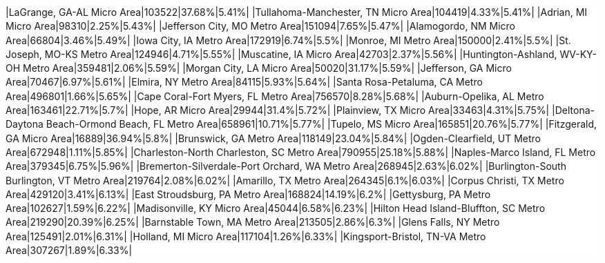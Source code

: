 |LaGrange, GA-AL Micro Area|103522|37.68%|5.41%|
|Tullahoma-Manchester, TN Micro Area|104419|4.33%|5.41%|
|Adrian, MI Micro Area|98310|2.25%|5.43%|
|Jefferson City, MO Metro Area|151094|7.65%|5.47%|
|Alamogordo, NM Micro Area|66804|3.46%|5.49%|
|Iowa City, IA Metro Area|172919|6.74%|5.5%|
|Monroe, MI Metro Area|150000|2.41%|5.5%|
|St. Joseph, MO-KS Metro Area|124946|4.71%|5.55%|
|Muscatine, IA Micro Area|42703|2.37%|5.56%|
|Huntington-Ashland, WV-KY-OH Metro Area|359481|2.06%|5.59%|
|Morgan City, LA Micro Area|50020|31.17%|5.59%|
|Jefferson, GA Micro Area|70467|6.97%|5.61%|
|Elmira, NY Metro Area|84115|5.93%|5.64%|
|Santa Rosa-Petaluma, CA Metro Area|496801|1.66%|5.65%|
|Cape Coral-Fort Myers, FL Metro Area|756570|8.28%|5.68%|
|Auburn-Opelika, AL Metro Area|163461|22.71%|5.7%|
|Hope, AR Micro Area|29944|31.4%|5.72%|
|Plainview, TX Micro Area|33463|4.31%|5.75%|
|Deltona-Daytona Beach-Ormond Beach, FL Metro Area|658961|10.71%|5.77%|
|Tupelo, MS Micro Area|165851|20.76%|5.77%|
|Fitzgerald, GA Micro Area|16889|36.94%|5.8%|
|Brunswick, GA Metro Area|118149|23.04%|5.84%|
|Ogden-Clearfield, UT Metro Area|672948|1.11%|5.85%|
|Charleston-North Charleston, SC Metro Area|790955|25.18%|5.88%|
|Naples-Marco Island, FL Metro Area|379345|6.75%|5.96%|
|Bremerton-Silverdale-Port Orchard, WA Metro Area|268945|2.63%|6.02%|
|Burlington-South Burlington, VT Metro Area|219764|2.08%|6.02%|
|Amarillo, TX Metro Area|264345|6.1%|6.03%|
|Corpus Christi, TX Metro Area|429120|3.41%|6.13%|
|East Stroudsburg, PA Metro Area|168824|14.19%|6.2%|
|Gettysburg, PA Metro Area|102627|1.59%|6.22%|
|Madisonville, KY Micro Area|45044|6.58%|6.23%|
|Hilton Head Island-Bluffton, SC Metro Area|219290|20.39%|6.25%|
|Barnstable Town, MA Metro Area|213505|2.86%|6.3%|
|Glens Falls, NY Metro Area|125491|2.01%|6.31%|
|Holland, MI Micro Area|117104|1.26%|6.33%|
|Kingsport-Bristol, TN-VA Metro Area|307267|1.89%|6.33%|